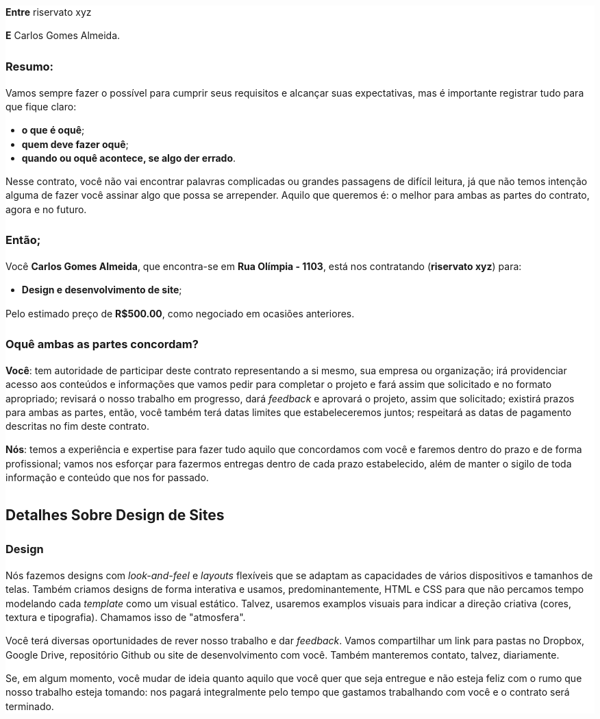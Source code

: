 **Entre** riservato xyz

**E** Carlos Gomes Almeida.

### Resumo:

Vamos sempre fazer o possível para cumprir seus requisitos e alcançar suas expectativas, mas é importante registrar tudo para que fique claro:

- **o que é oquê**;
- **quem deve fazer oquê**;
- **quando ou oquê acontece, se algo der errado**.

Nesse contrato, você não vai encontrar palavras complicadas ou grandes passagens de difícil leitura, já que não temos intenção alguma de fazer você assinar algo que possa se arrepender. Aquilo que queremos é: o melhor para ambas as partes do contrato, agora e no futuro.

### Então;

Você **Carlos Gomes Almeida**, que encontra-se em **Rua Olímpia - 1103**, está nos contratando (**riservato xyz**) para:

- **Design e desenvolvimento de site**;

Pelo estimado preço de **R$500.00**, como negociado em ocasiões anteriores.

### Oquê ambas as partes concordam?

**Você**: tem autoridade de participar deste contrato representando a si mesmo, sua empresa ou organização; irá providenciar acesso aos conteúdos e informações que vamos pedir para completar o projeto e fará assim que solicitado e no formato apropriado; revisará o nosso trabalho em progresso, dará _feedback_ e aprovará o projeto, assim que solicitado; existirá prazos para ambas as partes, então, você também terá datas limites que estabeleceremos juntos; respeitará as datas de pagamento descritas no fim deste contrato.

**Nós**: temos a experiência e expertise para fazer tudo aquilo que concordamos com você e faremos dentro do prazo e de forma profissional; vamos nos esforçar para fazermos entregas dentro de cada prazo estabelecido, além de manter o sigilo de toda informação e conteúdo que nos for passado.

## Detalhes Sobre Design de Sites

### Design

Nós fazemos designs com _look-and-feel_ e _layouts_ flexíveis que se adaptam as capacidades de vários dispositivos e tamanhos de telas. Também criamos designs de forma interativa e usamos, predominantemente, HTML e CSS para que não percamos tempo modelando cada _template_ como um visual estático. Talvez, usaremos examplos visuais para indicar a direção criativa (cores, textura e tipografia). Chamamos isso de "atmosfera".

Você terá diversas oportunidades de rever nosso trabalho e dar _feedback_. Vamos compartilhar um link para pastas no Dropbox, Google Drive, repositório Github ou site de desenvolvimento com você. Também manteremos contato, talvez, diariamente.

Se, em algum momento, você mudar de ideia quanto aquilo que você quer que seja entregue e não esteja feliz com o rumo que nosso trabalho esteja tomando: nos pagará integralmente pelo tempo que gastamos trabalhando com você e o contrato será terminado.

